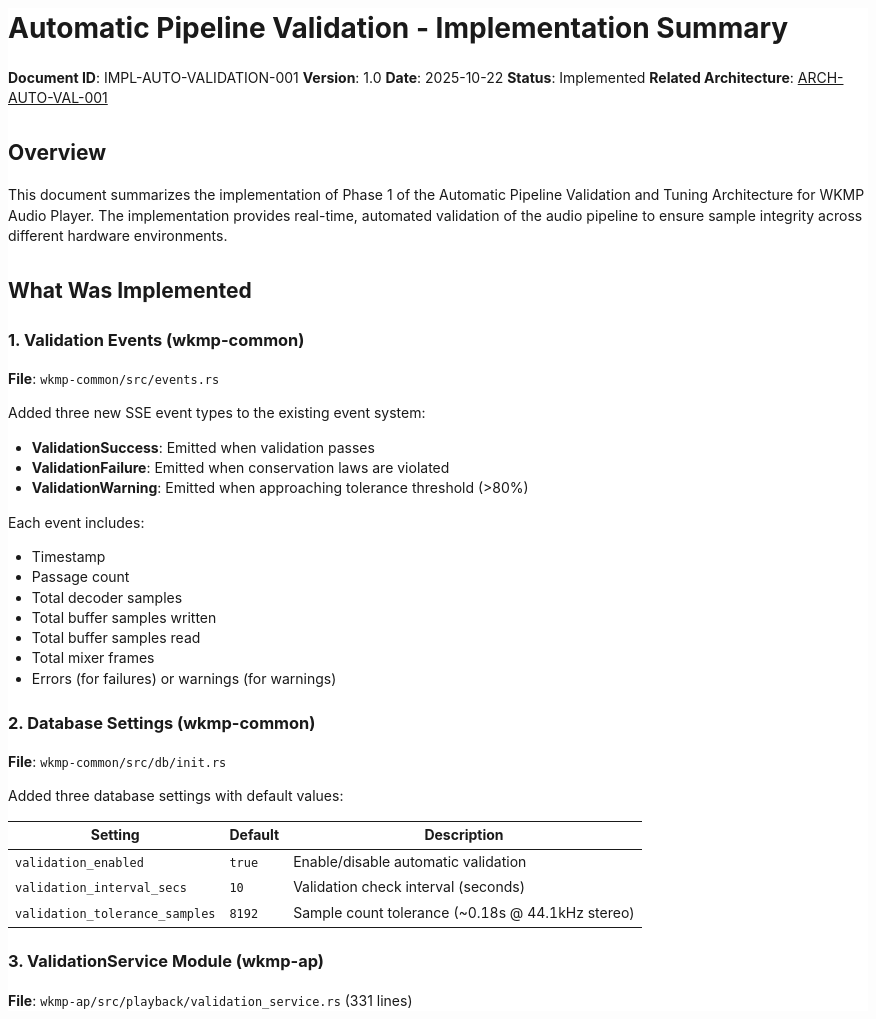 # Automatic Pipeline Validation - Implementation Summary

**Document ID**: IMPL-AUTO-VALIDATION-001
**Version**: 1.0
**Date**: 2025-10-22
**Status**: Implemented
**Related Architecture**: [ARCH-AUTO-VAL-001](auto_validation_tuning_architecture.md)

## Overview

This document summarizes the implementation of Phase 1 of the Automatic Pipeline Validation and Tuning Architecture for WKMP Audio Player. The implementation provides real-time, automated validation of the audio pipeline to ensure sample integrity across different hardware environments.

## What Was Implemented

### 1. Validation Events (wkmp-common)

**File**: `wkmp-common/src/events.rs`

Added three new SSE event types to the existing event system:

- **ValidationSuccess**: Emitted when validation passes
- **ValidationFailure**: Emitted when conservation laws are violated
- **ValidationWarning**: Emitted when approaching tolerance threshold (>80%)

Each event includes:
- Timestamp
- Passage count
- Total decoder samples
- Total buffer samples written
- Total buffer samples read
- Total mixer frames
- Errors (for failures) or warnings (for warnings)

### 2. Database Settings (wkmp-common)

**File**: `wkmp-common/src/db/init.rs`

Added three database settings with default values:

| Setting | Default | Description |
|---------|---------|-------------|
| `validation_enabled` | `true` | Enable/disable automatic validation |
| `validation_interval_secs` | `10` | Validation check interval (seconds) |
| `validation_tolerance_samples` | `8192` | Sample count tolerance (~0.18s @ 44.1kHz stereo) |

### 3. ValidationService Module (wkmp-ap)

**File**: `wkmp-ap/src/playback/validation_service.rs` (331 lines)
